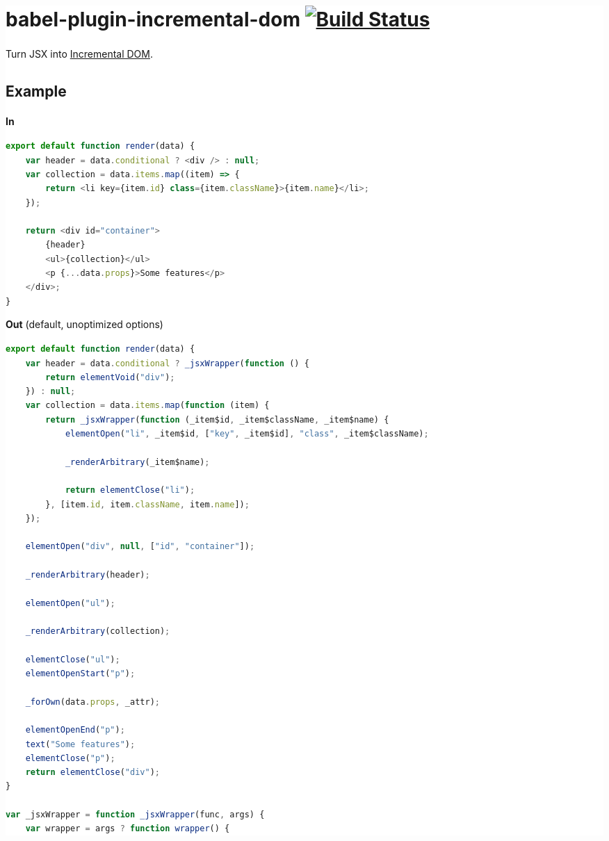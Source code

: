 # babel-plugin-incremental-dom [![Build Status](https://travis-ci.org/jridgewell/babel-plugin-incremental-dom.svg?branch=master)](https://travis-ci.org/jridgewell/babel-plugin-incremental-dom)

Turn JSX into [Incremental DOM](http://google.github.io/incremental-dom/).

## Example

**In**

```javascript
export default function render(data) {
    var header = data.conditional ? <div /> : null;
    var collection = data.items.map((item) => {
        return <li key={item.id} class={item.className}>{item.name}</li>;
    });

    return <div id="container">
        {header}
        <ul>{collection}</ul>
        <p {...data.props}>Some features</p>
    </div>;
}
```

**Out** (default, unoptimized options)

```javascript
export default function render(data) {
    var header = data.conditional ? _jsxWrapper(function () {
        return elementVoid("div");
    }) : null;
    var collection = data.items.map(function (item) {
        return _jsxWrapper(function (_item$id, _item$className, _item$name) {
            elementOpen("li", _item$id, ["key", _item$id], "class", _item$className);

            _renderArbitrary(_item$name);

            return elementClose("li");
        }, [item.id, item.className, item.name]);
    });

    elementOpen("div", null, ["id", "container"]);

    _renderArbitrary(header);

    elementOpen("ul");

    _renderArbitrary(collection);

    elementClose("ul");
    elementOpenStart("p");

    _forOwn(data.props, _attr);

    elementOpenEnd("p");
    text("Some features");
    elementClose("p");
    return elementClose("div");
}

var _jsxWrapper = function _jsxWrapper(func, args) {
    var wrapper = args ? function wrapper() {
```